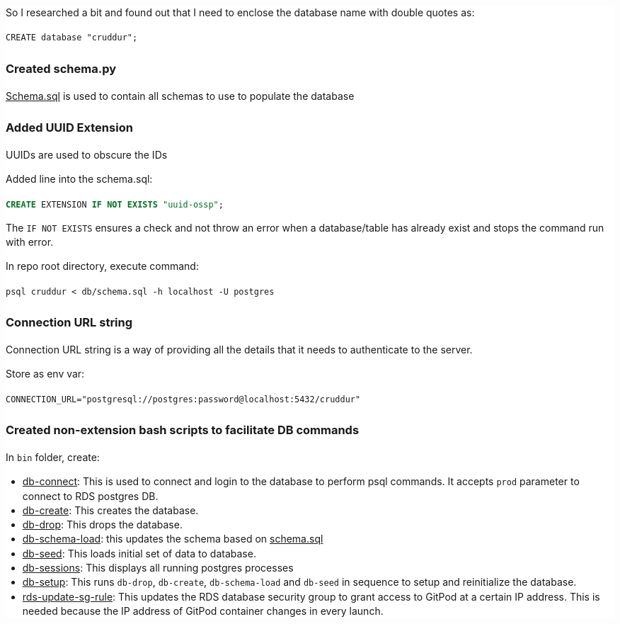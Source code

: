 So I researched a bit and found out that I need to enclose the database name with double quotes as:

```
CREATE database "cruddur";
```


### Created schema.py

[Schema.sql](../backend-flask/db/schema.sql) is used to contain all schemas to use to populate the database

### Added UUID Extension
UUIDs are used to obscure the IDs

Added line into the schema.sql:
```sql
CREATE EXTENSION IF NOT EXISTS "uuid-ossp";
```

The `IF NOT EXISTS` ensures a check and not throw an error when a database/table has already exist and stops the command run with error.

In repo root directory, execute command:

```
psql cruddur < db/schema.sql -h localhost -U postgres
```

### Connection URL string
Connection URL string is a way of providing all the details that it needs to authenticate to the server.

Store as env var:

```
CONNECTION_URL="postgresql://postgres:password@localhost:5432/cruddur"
```

### Created non-extension bash scripts to facilitate DB commands

In `bin` folder, create:

- [db-connect](../backend-flask/bin-local/db-connect): This is used to connect and login to the database to perform psql commands. It accepts `prod` parameter to connect to RDS postgres DB.
- [db-create](../backend-flask/bin/db-create): This creates the database.
- [db-drop](../backend-flask/bin/db-drop): This drops the database.
- [db-schema-load](../backend-flask/bin/db-schema-load): this updates the schema based on [schema.sql](../backend-flask/db/schema.sql)
- [db-seed](../backend-flask/bin-local/db-seed): This loads initial set of data to database.
- [db-sessions](../backend-flask/bin/db-sessions): This displays all running postgres processes
- [db-setup](../backend-flask/bin/db-setup): This runs `db-drop`, `db-create`, `db-schema-load` and `db-seed` in sequence to setup and reinitialize the database.
- [rds-update-sg-rule](../backend-flask/bin/rds-update-sg-rule): This updates the RDS database security group to grant access to GitPod at a certain IP address. This is needed because the IP address of GitPod container changes in every launch.
